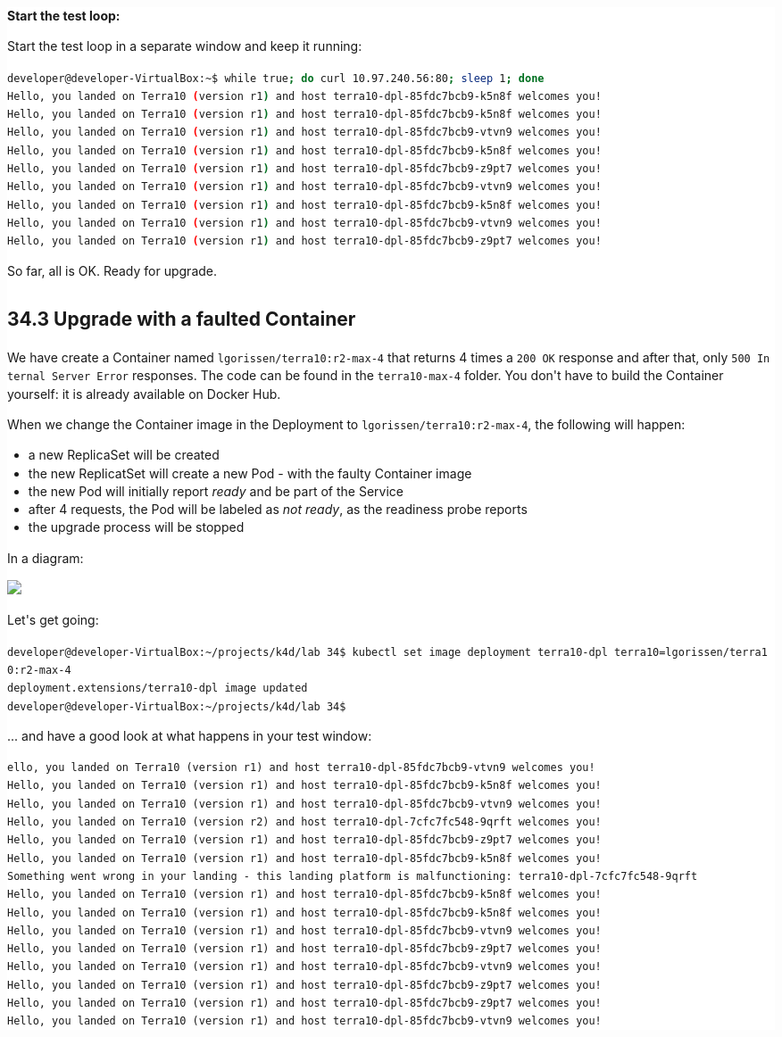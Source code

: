 **Start the test loop:**

Start the test loop in a separate window and keep it running:

```bash
developer@developer-VirtualBox:~$ while true; do curl 10.97.240.56:80; sleep 1; done
Hello, you landed on Terra10 (version r1) and host terra10-dpl-85fdc7bcb9-k5n8f welcomes you!
Hello, you landed on Terra10 (version r1) and host terra10-dpl-85fdc7bcb9-k5n8f welcomes you!
Hello, you landed on Terra10 (version r1) and host terra10-dpl-85fdc7bcb9-vtvn9 welcomes you!
Hello, you landed on Terra10 (version r1) and host terra10-dpl-85fdc7bcb9-k5n8f welcomes you!
Hello, you landed on Terra10 (version r1) and host terra10-dpl-85fdc7bcb9-z9pt7 welcomes you!
Hello, you landed on Terra10 (version r1) and host terra10-dpl-85fdc7bcb9-vtvn9 welcomes you!
Hello, you landed on Terra10 (version r1) and host terra10-dpl-85fdc7bcb9-k5n8f welcomes you!
Hello, you landed on Terra10 (version r1) and host terra10-dpl-85fdc7bcb9-vtvn9 welcomes you!
Hello, you landed on Terra10 (version r1) and host terra10-dpl-85fdc7bcb9-z9pt7 welcomes you!
```

So far, all is OK. Ready for upgrade.

## 34.3 Upgrade with a faulted Container

We have create a Container named `lgorissen/terra10:r2-max-4` that returns 4 times a `200 OK` response and after that, only `500 Internal Server Error` responses. The code can be found in the `terra10-max-4` folder. You don't have to build the Container yourself: it is already available on Docker Hub.

When we change the Container image in the Deployment to `lgorissen/terra10:r2-max-4`, the following will happen:

- a new ReplicaSet will be created 
- the new ReplicatSet will create a new Pod - with the faulty Container image
- the new Pod will initially report *ready* and be part of the Service
- after 4 requests, the Pod will be labeled as *not ready*, as the readiness probe reports
- the upgrade process will be stopped

In a diagram:

![](img/lab34-deployment-faulted-pod-max-4.png)

Let's get going:

```bash
developer@developer-VirtualBox:~/projects/k4d/lab 34$ kubectl set image deployment terra10-dpl terra10=lgorissen/terra10:r2-max-4
deployment.extensions/terra10-dpl image updated
developer@developer-VirtualBox:~/projects/k4d/lab 34$
```
... and have a good look at what happens in your test window:

```
ello, you landed on Terra10 (version r1) and host terra10-dpl-85fdc7bcb9-vtvn9 welcomes you!
Hello, you landed on Terra10 (version r1) and host terra10-dpl-85fdc7bcb9-k5n8f welcomes you!
Hello, you landed on Terra10 (version r1) and host terra10-dpl-85fdc7bcb9-vtvn9 welcomes you!
Hello, you landed on Terra10 (version r2) and host terra10-dpl-7cfc7fc548-9qrft welcomes you!
Hello, you landed on Terra10 (version r1) and host terra10-dpl-85fdc7bcb9-z9pt7 welcomes you!
Hello, you landed on Terra10 (version r1) and host terra10-dpl-85fdc7bcb9-k5n8f welcomes you!
Something went wrong in your landing - this landing platform is malfunctioning: terra10-dpl-7cfc7fc548-9qrft
Hello, you landed on Terra10 (version r1) and host terra10-dpl-85fdc7bcb9-k5n8f welcomes you!
Hello, you landed on Terra10 (version r1) and host terra10-dpl-85fdc7bcb9-k5n8f welcomes you!
Hello, you landed on Terra10 (version r1) and host terra10-dpl-85fdc7bcb9-vtvn9 welcomes you!
Hello, you landed on Terra10 (version r1) and host terra10-dpl-85fdc7bcb9-z9pt7 welcomes you!
Hello, you landed on Terra10 (version r1) and host terra10-dpl-85fdc7bcb9-vtvn9 welcomes you!
Hello, you landed on Terra10 (version r1) and host terra10-dpl-85fdc7bcb9-z9pt7 welcomes you!
Hello, you landed on Terra10 (version r1) and host terra10-dpl-85fdc7bcb9-z9pt7 welcomes you!
Hello, you landed on Terra10 (version r1) and host terra10-dpl-85fdc7bcb9-vtvn9 welcomes you!
```
